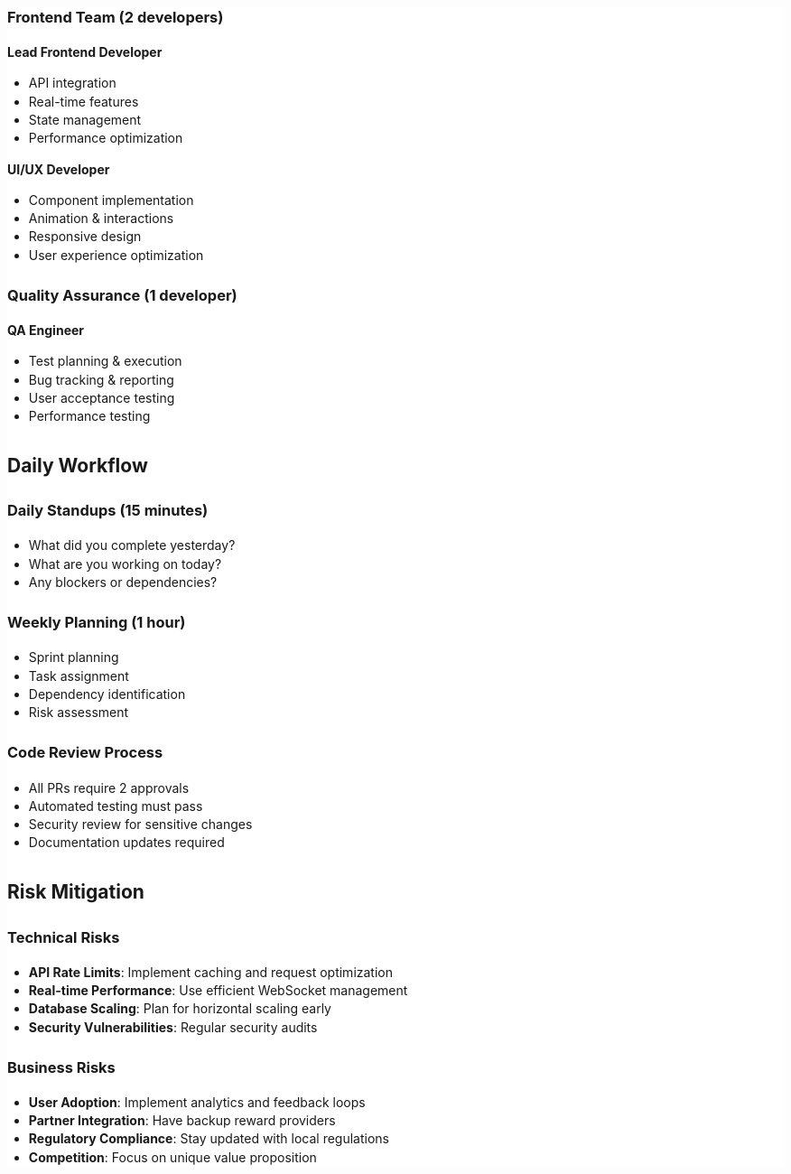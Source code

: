 ### Frontend Team (2 developers)
**Lead Frontend Developer**
- API integration
- Real-time features
- State management
- Performance optimization

**UI/UX Developer**
- Component implementation
- Animation & interactions
- Responsive design
- User experience optimization

### Quality Assurance (1 developer)
**QA Engineer**
- Test planning & execution
- Bug tracking & reporting
- User acceptance testing
- Performance testing

## Daily Workflow

### Daily Standups (15 minutes)
- What did you complete yesterday?
- What are you working on today?
- Any blockers or dependencies?

### Weekly Planning (1 hour)
- Sprint planning
- Task assignment
- Dependency identification
- Risk assessment

### Code Review Process
- All PRs require 2 approvals
- Automated testing must pass
- Security review for sensitive changes
- Documentation updates required

## Risk Mitigation

### Technical Risks
- **API Rate Limits**: Implement caching and request optimization
- **Real-time Performance**: Use efficient WebSocket management
- **Database Scaling**: Plan for horizontal scaling early
- **Security Vulnerabilities**: Regular security audits

### Business Risks
- **User Adoption**: Implement analytics and feedback loops
- **Partner Integration**: Have backup reward providers
- **Regulatory Compliance**: Stay updated with local regulations
- **Competition**: Focus on unique value proposition
